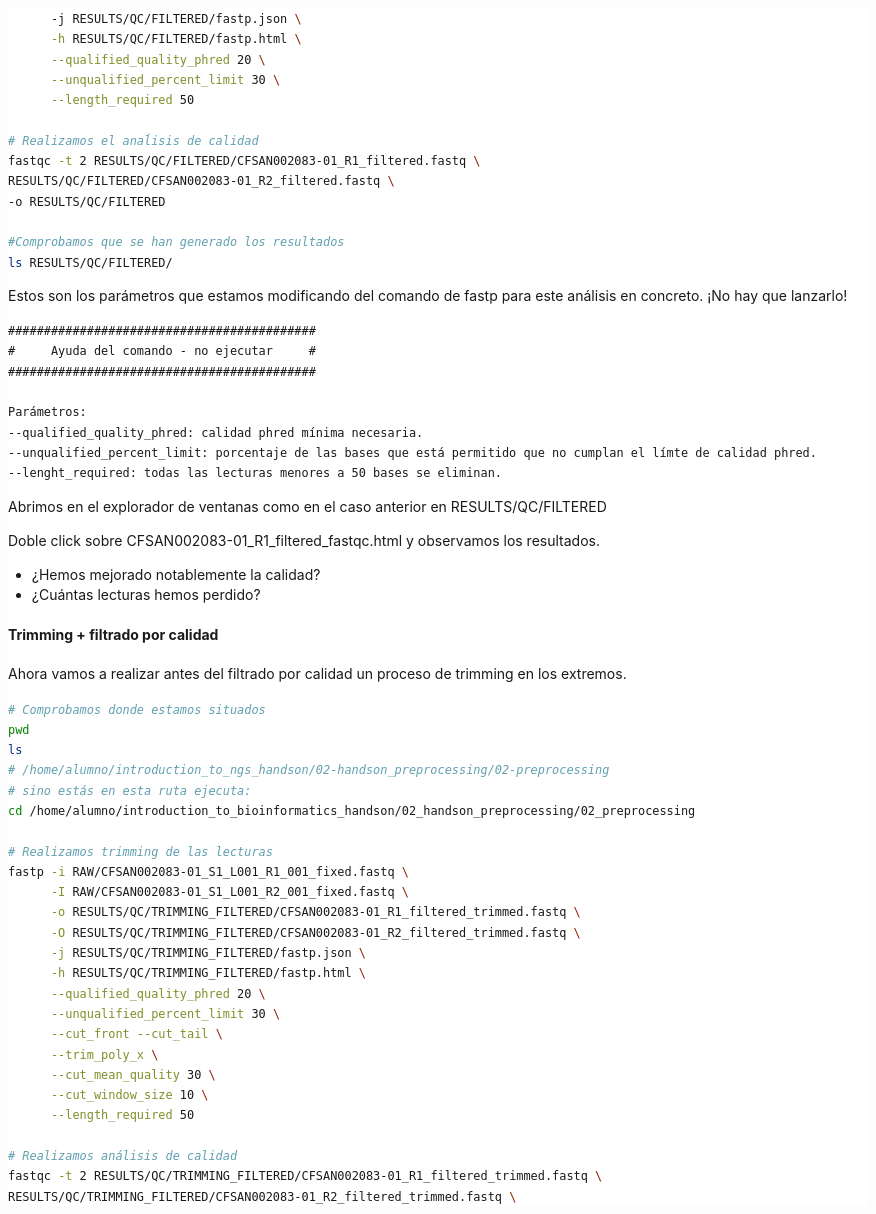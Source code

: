 ```bash
      -j RESULTS/QC/FILTERED/fastp.json \
      -h RESULTS/QC/FILTERED/fastp.html \
      --qualified_quality_phred 20 \
      --unqualified_percent_limit 30 \
      --length_required 50

# Realizamos el anaĺisis de calidad
fastqc -t 2 RESULTS/QC/FILTERED/CFSAN002083-01_R1_filtered.fastq \
RESULTS/QC/FILTERED/CFSAN002083-01_R2_filtered.fastq \
-o RESULTS/QC/FILTERED

#Comprobamos que se han generado los resultados
ls RESULTS/QC/FILTERED/
```

Estos son los parámetros que estamos modificando del comando de fastp para este análisis en concreto. ¡No hay que lanzarlo!

```
###########################################
#     Ayuda del comando - no ejecutar     #
###########################################

Parámetros:
--qualified_quality_phred: calidad phred mínima necesaria.
--unqualified_percent_limit: porcentaje de las bases que está permitido que no cumplan el límte de calidad phred.
--lenght_required: todas las lecturas menores a 50 bases se eliminan.
```

Abrimos en el explorador de ventanas como en el caso anterior en RESULTS/QC/FILTERED

Doble click sobre CFSAN002083-01_R1_filtered_fastqc.html y observamos los resultados.

* ¿Hemos mejorado notablemente la calidad?
* ¿Cuántas lecturas hemos perdido?

#### Trimming + filtrado por calidad

Ahora vamos a realizar antes del filtrado por calidad un proceso de trimming en los extremos.

```bash
# Comprobamos donde estamos situados
pwd
ls
# /home/alumno/introduction_to_ngs_handson/02-handson_preprocessing/02-preprocessing
# sino estás en esta ruta ejecuta:
cd /home/alumno/introduction_to_bioinformatics_handson/02_handson_preprocessing/02_preprocessing

# Realizamos trimming de las lecturas
fastp -i RAW/CFSAN002083-01_S1_L001_R1_001_fixed.fastq \
      -I RAW/CFSAN002083-01_S1_L001_R2_001_fixed.fastq \
      -o RESULTS/QC/TRIMMING_FILTERED/CFSAN002083-01_R1_filtered_trimmed.fastq \
      -O RESULTS/QC/TRIMMING_FILTERED/CFSAN002083-01_R2_filtered_trimmed.fastq \
      -j RESULTS/QC/TRIMMING_FILTERED/fastp.json \
      -h RESULTS/QC/TRIMMING_FILTERED/fastp.html \
      --qualified_quality_phred 20 \
      --unqualified_percent_limit 30 \
      --cut_front --cut_tail \
      --trim_poly_x \
      --cut_mean_quality 30 \
      --cut_window_size 10 \
      --length_required 50

# Realizamos análisis de calidad
fastqc -t 2 RESULTS/QC/TRIMMING_FILTERED/CFSAN002083-01_R1_filtered_trimmed.fastq \
RESULTS/QC/TRIMMING_FILTERED/CFSAN002083-01_R2_filtered_trimmed.fastq \
```